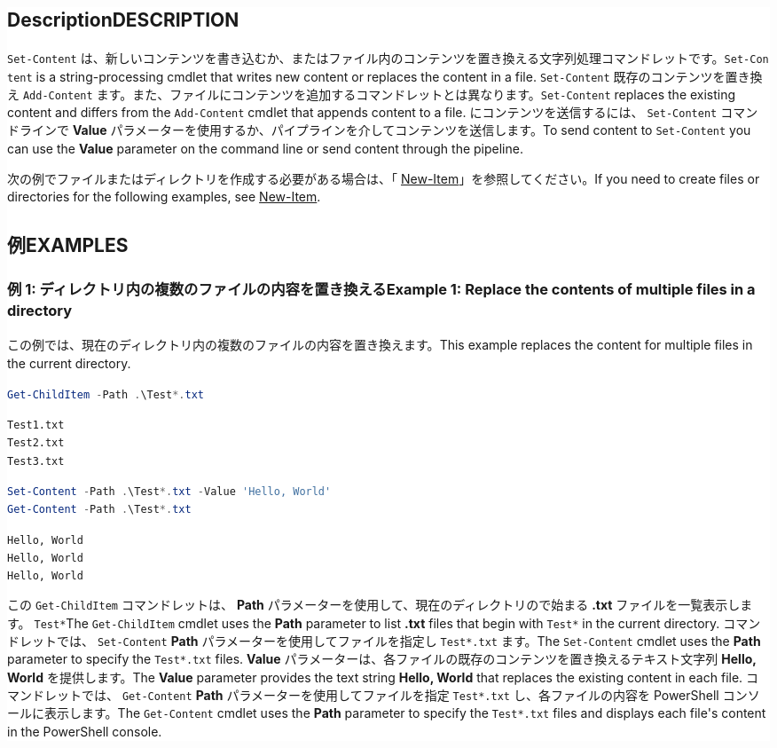 ## <span data-ttu-id="2b036-108">Description</span><span class="sxs-lookup"><span data-stu-id="2b036-108">DESCRIPTION</span></span>

<span data-ttu-id="2b036-109">`Set-Content` は、新しいコンテンツを書き込むか、またはファイル内のコンテンツを置き換える文字列処理コマンドレットです。</span><span class="sxs-lookup"><span data-stu-id="2b036-109">`Set-Content` is a string-processing cmdlet that writes new content or replaces the content in a file.</span></span> <span data-ttu-id="2b036-110">`Set-Content` 既存のコンテンツを置き換え `Add-Content` ます。また、ファイルにコンテンツを追加するコマンドレットとは異なります。</span><span class="sxs-lookup"><span data-stu-id="2b036-110">`Set-Content` replaces the existing content and differs from the `Add-Content` cmdlet that appends content to a file.</span></span> <span data-ttu-id="2b036-111">にコンテンツを送信するには、 `Set-Content` コマンドラインで **Value** パラメーターを使用するか、パイプラインを介してコンテンツを送信します。</span><span class="sxs-lookup"><span data-stu-id="2b036-111">To send content to `Set-Content` you can use the **Value** parameter on the command line or send content through the pipeline.</span></span>

<span data-ttu-id="2b036-112">次の例でファイルまたはディレクトリを作成する必要がある場合は、「 [New-Item](New-Item.md)」を参照してください。</span><span class="sxs-lookup"><span data-stu-id="2b036-112">If you need to create files or directories for the following examples, see [New-Item](New-Item.md).</span></span>

## <span data-ttu-id="2b036-113">例</span><span class="sxs-lookup"><span data-stu-id="2b036-113">EXAMPLES</span></span>

### <span data-ttu-id="2b036-114">例 1: ディレクトリ内の複数のファイルの内容を置き換える</span><span class="sxs-lookup"><span data-stu-id="2b036-114">Example 1: Replace the contents of multiple files in a directory</span></span>

<span data-ttu-id="2b036-115">この例では、現在のディレクトリ内の複数のファイルの内容を置き換えます。</span><span class="sxs-lookup"><span data-stu-id="2b036-115">This example replaces the content for multiple files in the current directory.</span></span>

```powershell
Get-ChildItem -Path .\Test*.txt
```

```Output
Test1.txt
Test2.txt
Test3.txt
```

```powershell
Set-Content -Path .\Test*.txt -Value 'Hello, World'
Get-Content -Path .\Test*.txt
```

```Output
Hello, World
Hello, World
Hello, World
```

<span data-ttu-id="2b036-116">この `Get-ChildItem` コマンドレットは、 **Path** パラメーターを使用して、現在のディレクトリので始まる **.txt** ファイルを一覧表示します。 `Test*`</span><span class="sxs-lookup"><span data-stu-id="2b036-116">The `Get-ChildItem` cmdlet uses the **Path** parameter to list **.txt** files that begin with `Test*` in the current directory.</span></span> <span data-ttu-id="2b036-117">コマンドレットでは、 `Set-Content` **Path** パラメーターを使用してファイルを指定し `Test*.txt` ます。</span><span class="sxs-lookup"><span data-stu-id="2b036-117">The `Set-Content` cmdlet uses the **Path** parameter to specify the `Test*.txt` files.</span></span> <span data-ttu-id="2b036-118">**Value** パラメーターは、各ファイルの既存のコンテンツを置き換えるテキスト文字列 **Hello, World** を提供します。</span><span class="sxs-lookup"><span data-stu-id="2b036-118">The **Value** parameter provides the text string **Hello, World** that replaces the existing content in each file.</span></span> <span data-ttu-id="2b036-119">コマンドレットでは、 `Get-Content` **Path** パラメーターを使用してファイルを指定 `Test*.txt` し、各ファイルの内容を PowerShell コンソールに表示します。</span><span class="sxs-lookup"><span data-stu-id="2b036-119">The `Get-Content` cmdlet uses the **Path** parameter to specify the `Test*.txt` files and displays each file's content in the PowerShell console.</span></span>
